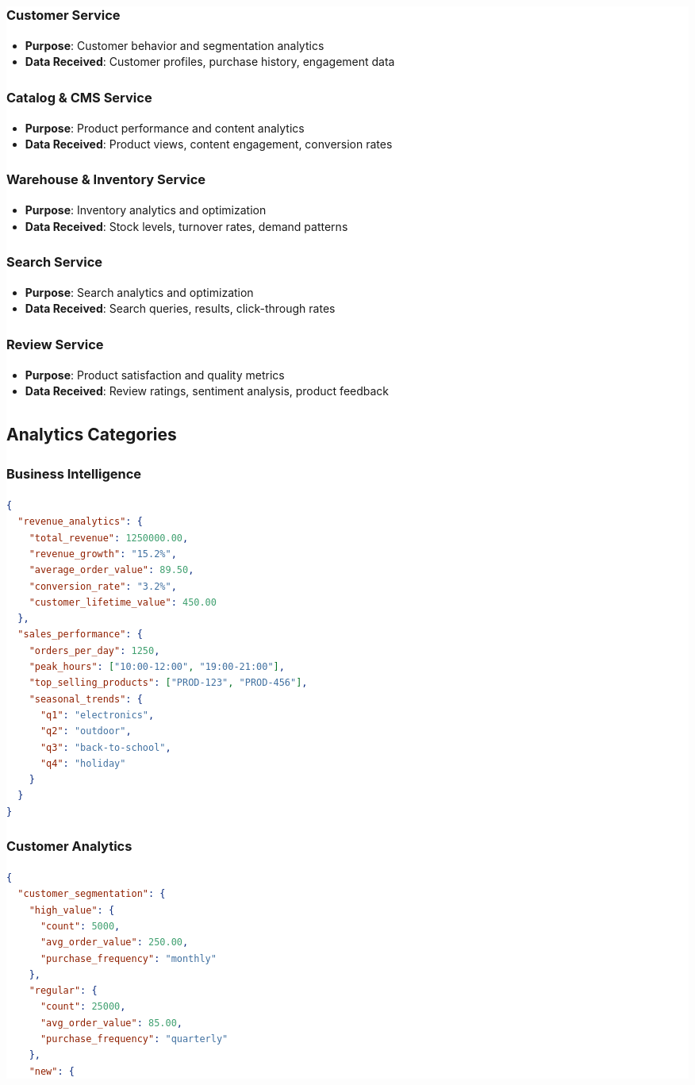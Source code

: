### Customer Service
- **Purpose**: Customer behavior and segmentation analytics
- **Data Received**: Customer profiles, purchase history, engagement data

### Catalog & CMS Service
- **Purpose**: Product performance and content analytics
- **Data Received**: Product views, content engagement, conversion rates

### Warehouse & Inventory Service
- **Purpose**: Inventory analytics and optimization
- **Data Received**: Stock levels, turnover rates, demand patterns

### Search Service
- **Purpose**: Search analytics and optimization
- **Data Received**: Search queries, results, click-through rates

### Review Service
- **Purpose**: Product satisfaction and quality metrics
- **Data Received**: Review ratings, sentiment analysis, product feedback

## Analytics Categories

### Business Intelligence
```json
{
  "revenue_analytics": {
    "total_revenue": 1250000.00,
    "revenue_growth": "15.2%",
    "average_order_value": 89.50,
    "conversion_rate": "3.2%",
    "customer_lifetime_value": 450.00
  },
  "sales_performance": {
    "orders_per_day": 1250,
    "peak_hours": ["10:00-12:00", "19:00-21:00"],
    "top_selling_products": ["PROD-123", "PROD-456"],
    "seasonal_trends": {
      "q1": "electronics",
      "q2": "outdoor",
      "q3": "back-to-school",
      "q4": "holiday"
    }
  }
}
```

### Customer Analytics
```json
{
  "customer_segmentation": {
    "high_value": {
      "count": 5000,
      "avg_order_value": 250.00,
      "purchase_frequency": "monthly"
    },
    "regular": {
      "count": 25000,
      "avg_order_value": 85.00,
      "purchase_frequency": "quarterly"
    },
    "new": {
```